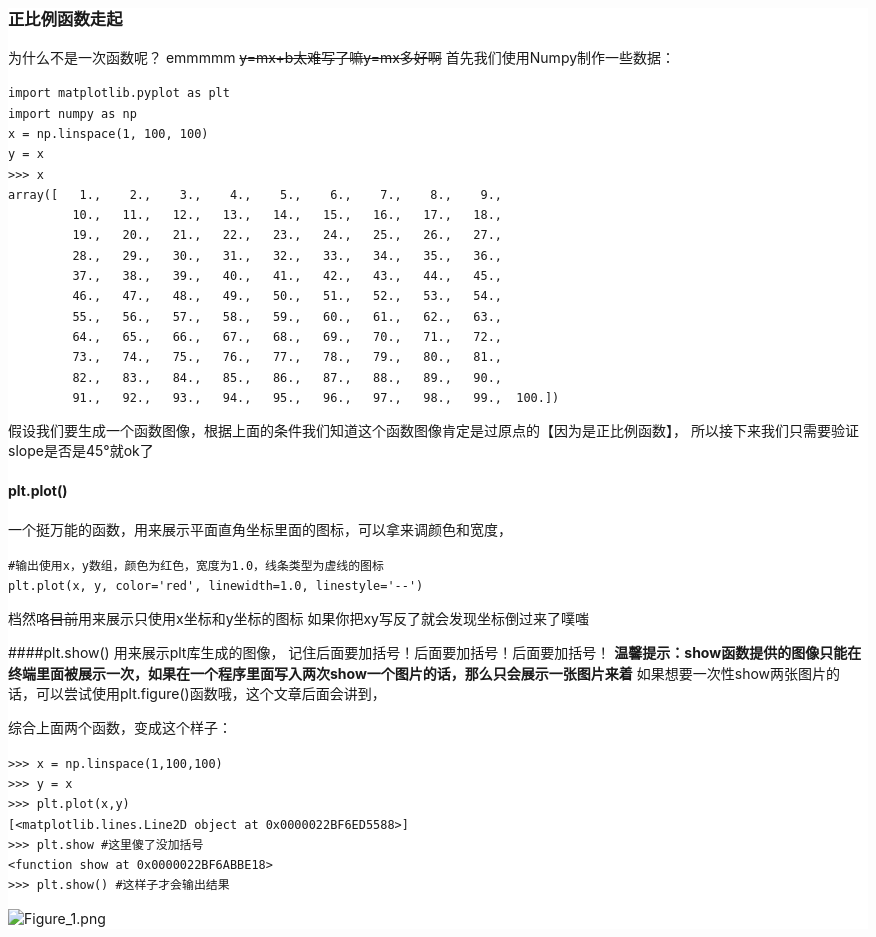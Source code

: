 ### 正比例函数走起
为什么不是一次函数呢？
emmmmm
~~y=mx+b太难写了嘛y=mx多好啊~~
首先我们使用Numpy制作一些数据：
```
import matplotlib.pyplot as plt
import numpy as np
x = np.linspace(1, 100, 100)
y = x
>>> x
array([   1.,    2.,    3.,    4.,    5.,    6.,    7.,    8.,    9.,
         10.,   11.,   12.,   13.,   14.,   15.,   16.,   17.,   18.,
         19.,   20.,   21.,   22.,   23.,   24.,   25.,   26.,   27.,
         28.,   29.,   30.,   31.,   32.,   33.,   34.,   35.,   36.,
         37.,   38.,   39.,   40.,   41.,   42.,   43.,   44.,   45.,
         46.,   47.,   48.,   49.,   50.,   51.,   52.,   53.,   54.,
         55.,   56.,   57.,   58.,   59.,   60.,   61.,   62.,   63.,
         64.,   65.,   66.,   67.,   68.,   69.,   70.,   71.,   72.,
         73.,   74.,   75.,   76.,   77.,   78.,   79.,   80.,   81.,
         82.,   83.,   84.,   85.,   86.,   87.,   88.,   89.,   90.,
         91.,   92.,   93.,   94.,   95.,   96.,   97.,   98.,   99.,  100.])
```
假设我们要生成一个函数图像，根据上面的条件我们知道这个函数图像肯定是过原点的【因为是正比例函数】，
所以接下来我们只需要验证slope是否是45°就ok了
#### plt.plot()
一个挺万能的函数，用来展示平面直角坐标里面的图标，可以拿来调颜色和宽度，
```
#输出使用x，y数组，颜色为红色，宽度为1.0，线条类型为虚线的图标
plt.plot(x, y, color='red', linewidth=1.0, linestyle='--')
```
档然咯~~目前~~用来展示只使用x坐标和y坐标的图标
如果你把xy写反了就会发现坐标倒过来了噗嗤

####plt.show()
用来展示plt库生成的图像，
记住后面要加括号！后面要加括号！后面要加括号！
**温馨提示：show函数提供的图像只能在终端里面被展示一次，如果在一个程序里面写入两次show一个图片的话，那么只会展示一张图片来着**
如果想要一次性show两张图片的话，可以尝试使用plt.figure()函数哦，这个文章后面会讲到，

综合上面两个函数，变成这个样子：
```
>>> x = np.linspace(1,100,100)
>>> y = x
>>> plt.plot(x,y)
[<matplotlib.lines.Line2D object at 0x0000022BF6ED5588>]
>>> plt.show #这里傻了没加括号
<function show at 0x0000022BF6ABBE18>
>>> plt.show() #这样子才会输出结果
```
![Figure_1.png](https://upload-images.jianshu.io/upload_images/10219317-434b7533fdf62241.png?imageMogr2/auto-orient/strip%7CimageView2/2/w/1240)
